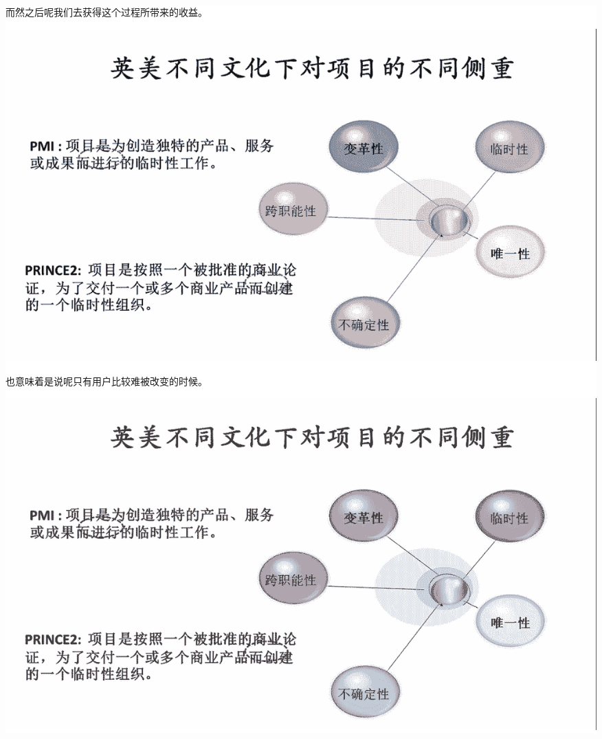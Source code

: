 而然之后呢我们去获得这个过程所带来的收益。

![](img/04b6334a641da7a669f0b500c421f7f7_186.png)

也意味着是说呢只有用户比较难被改变的时候。

![](img/04b6334a641da7a669f0b500c421f7f7_188.png)
